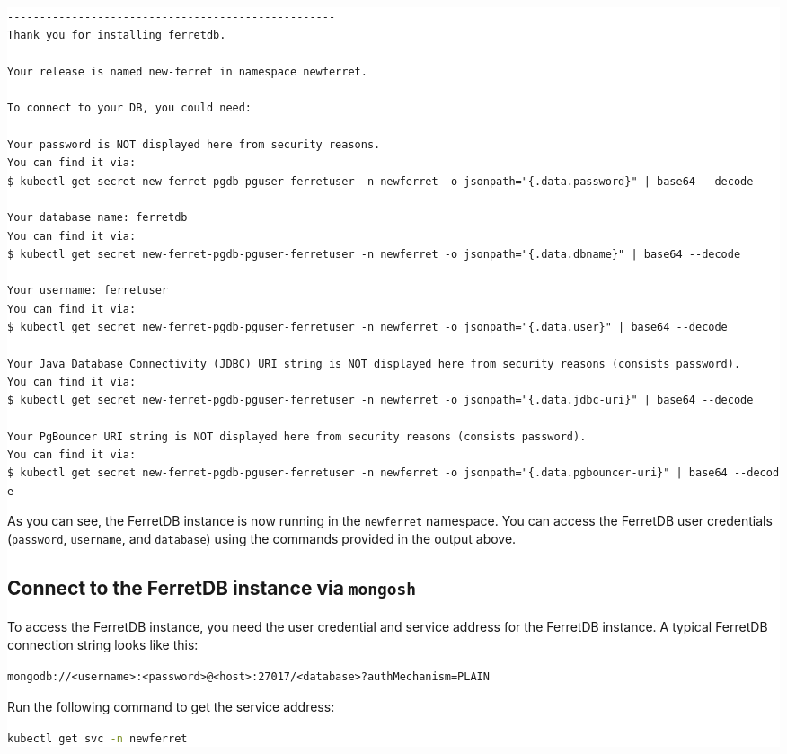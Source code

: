```text
---------------------------------------------------
Thank you for installing ferretdb.

Your release is named new-ferret in namespace newferret.

To connect to your DB, you could need:

Your password is NOT displayed here from security reasons.
You can find it via:
$ kubectl get secret new-ferret-pgdb-pguser-ferretuser -n newferret -o jsonpath="{.data.password}" | base64 --decode

Your database name: ferretdb
You can find it via:
$ kubectl get secret new-ferret-pgdb-pguser-ferretuser -n newferret -o jsonpath="{.data.dbname}" | base64 --decode

Your username: ferretuser
You can find it via:
$ kubectl get secret new-ferret-pgdb-pguser-ferretuser -n newferret -o jsonpath="{.data.user}" | base64 --decode

Your Java Database Connectivity (JDBC) URI string is NOT displayed here from security reasons (consists password).
You can find it via:
$ kubectl get secret new-ferret-pgdb-pguser-ferretuser -n newferret -o jsonpath="{.data.jdbc-uri}" | base64 --decode

Your PgBouncer URI string is NOT displayed here from security reasons (consists password).
You can find it via:
$ kubectl get secret new-ferret-pgdb-pguser-ferretuser -n newferret -o jsonpath="{.data.pgbouncer-uri}" | base64 --decode
```

As you can see, the FerretDB instance is now running in the `newferret` namespace.
You can access the FerretDB user credentials (`password`, `username`, and `database`) using the commands provided in the output above.

## Connect to the FerretDB instance via `mongosh`

To access the FerretDB instance, you need the user credential and service address for the FerretDB instance.
A typical FerretDB connection string looks like this:

```text
mongodb://<username>:<password>@<host>:27017/<database>?authMechanism=PLAIN
```

Run the following command to get the service address:

```sh
kubectl get svc -n newferret
```
